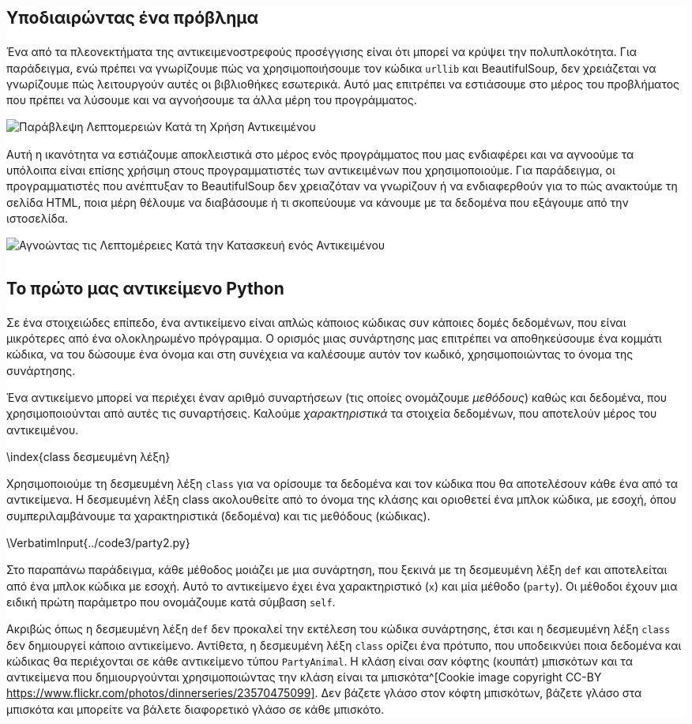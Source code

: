 Υποδιαιρώντας ένα πρόβλημα
--------------------------

Ένα από τα πλεονεκτήματα της αντικειμενοστρεφούς προσέγγισης είναι ότι μπορεί
να κρύψει την πολυπλοκότητα. Για παράδειγμα, ενώ πρέπει να γνωρίζουμε πώς να
χρησιμοποιήσουμε τον κώδικα `urllib` και BeautifulSoup, δεν χρειάζεται να
γνωρίζουμε πώς λειτουργούν αυτές οι βιβλιοθήκες εσωτερικά. Αυτό μας επιτρέπει
να εστιάσουμε στο μέρος του προβλήματος που πρέπει να λύσουμε και να αγνοήσουμε
τα άλλα μέρη του προγράμματος.

![Παράβλεψη Λεπτομερειών Κατά τη Χρήση Αντικειμένου](height=1.50in@../images/program-oo-code)

Αυτή η ικανότητα να εστιάζουμε αποκλειστικά στο μέρος ενός προγράμματος που μας
ενδιαφέρει και να αγνοούμε τα υπόλοιπα είναι επίσης χρήσιμη στους
προγραμματιστές των αντικειμένων που χρησιμοποιούμε. Για παράδειγμα, οι
προγραμματιστές που ανέπτυξαν το BeautifulSoup δεν χρειαζόταν να γνωρίζουν ή να
ενδιαφερθούν για το πώς ανακτούμε τη σελίδα HTML, ποια μέρη θέλουμε να διαβάσουμε
ή τι σκοπεύουμε να κάνουμε με τα δεδομένα που εξάγουμε από την ιστοσελίδα.

![Αγνοώντας τις Λεπτομέρειες Κατά την Κατασκευή ενός Αντικειμένου](height=1.50in@../images/program-oo-bs4)

Το πρώτο μας αντικείμενο Python
-------------------------------

Σε ένα στοιχειώδες επίπεδο, ένα αντικείμενο είναι απλώς κάποιος κώδικας συν
κάποιες δομές δεδομένων, που είναι μικρότερες από ένα ολοκληρωμένο πρόγραμμα.
Ο ορισμός μιας συνάρτησης μας επιτρέπει να αποθηκεύσουμε ένα κομμάτι κώδικα,
να του δώσουμε ένα όνομα και στη συνέχεια να καλέσουμε αυτόν τον κωδικό,
χρησιμοποιώντας το όνομα της συνάρτησης.

Ένα αντικείμενο μπορεί να περιέχει έναν αριθμό συναρτήσεων (τις οποίες
ονομάζουμε *μεθόδους*) καθώς και δεδομένα, που χρησιμοποιούνται από αυτές τις
συναρτήσεις. Καλούμε *χαρακτηριστικά* τα στοιχεία δεδομένων, που αποτελούν μέρος
του αντικειμένου.

\index{class δεσμευμένη λέξη}

Χρησιμοποιούμε τη δεσμευμένη λέξη `class` για να ορίσουμε τα δεδομένα και τον
κώδικα που θα αποτελέσουν κάθε ένα από τα αντικείμενα. Η δεσμευμένη λέξη class
ακολουθείτε από το όνομα της κλάσης και οριοθετεί ένα μπλοκ κώδικα, με εσοχή,
όπου συμπεριλαμβάνουμε τα χαρακτηριστικά (δεδομένα) και τις μεθόδους (κώδικας).

\VerbatimInput{../code3/party2.py}

Στο παραπάνω παράδειγμα, κάθε μέθοδος μοιάζει με μια συνάρτηση, που ξεκινά με
τη δεσμευμένη λέξη `def` και αποτελείται από ένα μπλοκ κώδικα με εσοχή. Αυτό
το αντικείμενο έχει ένα χαρακτηριστικό (`x`) και μία μέθοδο (`party`). Οι
μέθοδοι έχουν μια ειδική πρώτη παράμετρο που ονομάζουμε κατά σύμβαση `self`.

Ακριβώς όπως η δεσμευμένη λέξη `def` δεν προκαλεί την εκτέλεση του κώδικα
συνάρτησης, έτσι και η δεσμευμένη λέξη `class` δεν δημιουργεί κάποιο
αντικείμενο. Αντίθετα, η δεσμευμένη λέξη `class` ορίζει ένα πρότυπο, που
υποδεικνύει ποια δεδομένα και κώδικας θα περιέχονται σε κάθε αντικείμενο τύπου
`PartyAnimal`. Η κλάση είναι σαν κόφτης (κουπάτ) μπισκότων και τα αντικείμενα
που δημιουργούνται χρησιμοποιώντας την κλάση είναι τα μπισκότα^[Cookie image
copyright CC-BY https://www.flickr.com/photos/dinnerseries/23570475099].
Δεν βάζετε γλάσο στον κόφτη μπισκότων, βάζετε γλάσο στα μπισκότα και μπορείτε
να βάλετε διαφορετικό γλάσο σε κάθε μπισκότο.
